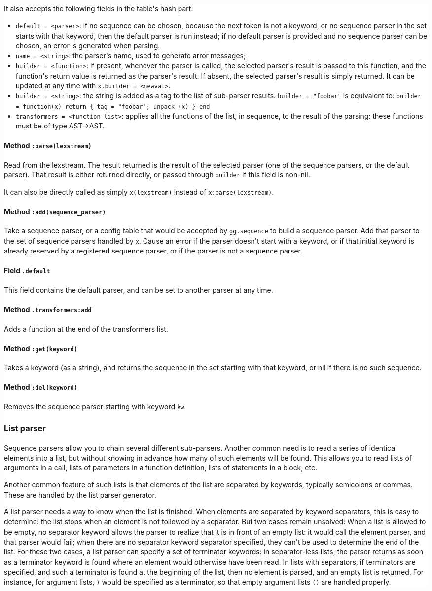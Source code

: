 It also accepts the following fields in the table's hash part:
- `default = <parser>`: if no sequence can be chosen, because the next token is not a keyword, or no sequence parser in the set starts with that keyword, then the default parser is run instead; if no default parser is provided and no sequence parser can be chosen, an error is generated when parsing.
- `name = <string>`: the parser's name, used to generate arror messages;
- `builder = <function>`: if present, whenever the parser is called, the selected parser's result is passed to this function, and the function's return value is returned as the parser's result. If absent, the selected parser's result is simply returned. It can be updated at any time with `x.builder = <newval>`.
- `builder = <string>`: the string is added as a tag to the list of sub-parser results. `builder = "foobar"` is equivalent to:
`builder = function(x) return { tag = "foobar"; unpack (x) } end`
- `transformers = <function list>`: applies all the functions of the list, in sequence, to the result of the parsing: these functions must be of type AST->AST.
#### Method `:parse(lexstream)`
Read from the lexstream. The result returned is the result of the selected parser (one of the sequence parsers, or the default parser). That result is either returned directly, or passed through `builder` if this field is non-nil.

It can also be directly called as simply `x(lexstream)` instead of `x:parse(lexstream)`.
#### Method `:add(sequence_parser)`
Take a sequence parser, or a config table that would be accepted by `gg.sequence` to build a sequence parser. Add that parser to the set of sequence parsers handled by `x`. Cause an error if the parser doesn't start with a keyword, or if that initial keyword is already reserved by a registered sequence parser, or if the parser is not a sequence parser.
#### Field `.default`
This field contains the default parser, and can be set to another parser at any time.
#### Method `.transformers:add`
Adds a function at the end of the transformers list.
#### Method `:get(keyword)`
Takes a keyword (as a string), and returns the sequence in the set starting with that keyword, or nil if there is no such sequence.
#### Method `:del(keyword)`
Removes the sequence parser starting with keyword `kw`.
### List parser
Sequence parsers allow you to chain several different sub-parsers. Another common need is to read a series of identical elements into a list, but without knowing in advance how many of such elements will be found. This allows you to read lists of arguments in a call, lists of parameters in a function definition, lists of statements in a block, etc.

Another common feature of such lists is that elements of the list are separated by keywords, typically semicolons or commas. These are handled by the list parser generator.

A list parser needs a way to know when the list is finished. When elements are separated by keyword separators, this is easy to determine: the list stops when an element is not followed by a separator. But two cases remain unsolved:
When a list is allowed to be empty, no separator keyword allows the parser to realize that it is in front of an empty list: it would call the element parser, and that parser would fail;
when there are no separator keyword separator specified, they can't be used to determine the end of the list.
For these two cases, a list parser can specify a set of terminator keywords: in separator-less lists, the parser returns as soon as a terminator keyword is found where an element would otherwise have been read. In lists with separators, if terminators are specified, and such a terminator is found at the beginning of the list, then no element is parsed, and an empty list is returned. For instance, for argument lists, `)` would be specified as a terminator, so that empty argument lists `()` are handled properly.
